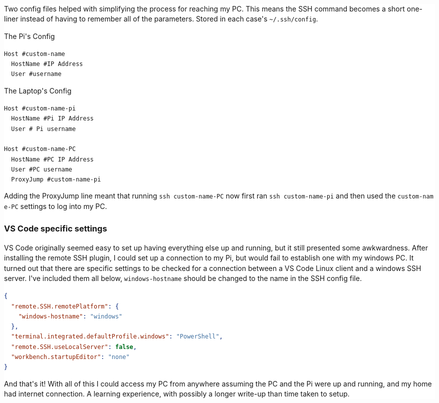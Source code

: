 Two config files helped with simplifying the process for reaching my PC.
This means the SSH command becomes a short one-liner instead of having to
remember all of the parameters.
Stored in each case's `~/.ssh/config`.

The Pi's Config

```config
Host #custom-name
  HostName #IP Address
  User #username
```

The Laptop's Config

```config
Host #custom-name-pi
  HostName #Pi IP Address
  User # Pi username

Host #custom-name-PC
  HostName #PC IP Address
  User #PC username
  ProxyJump #custom-name-pi
```

Adding the ProxyJump line meant that running `ssh custom-name-PC` now first
ran `ssh custom-name-pi` and then used the `custom-name-PC` settings to log into
my PC.

### VS Code specific settings

VS Code originally seemed easy to set up having everything else up and running,
but it still presented some awkwardness.
After installing the remote SSH plugin, I could set up a connection to my
Pi, but would fail to establish one with my windows PC.
It turned out that there are specific settings to be checked for a connection
between a VS Code Linux client and a windows SSH server.
I've included them all below, `windows-hostname` should be changed to the name
in the SSH config file.

```json
{
  "remote.SSH.remotePlatform": {
    "windows-hostname": "windows"
  },
  "terminal.integrated.defaultProfile.windows": "PowerShell",
  "remote.SSH.useLocalServer": false,
  "workbench.startupEditor": "none"
}
```

And that's it!
With all of this I could access my PC from anywhere assuming the PC and the Pi
were up and running, and my home had internet connection.
A learning experience, with possibly a longer write-up than time taken to setup.
